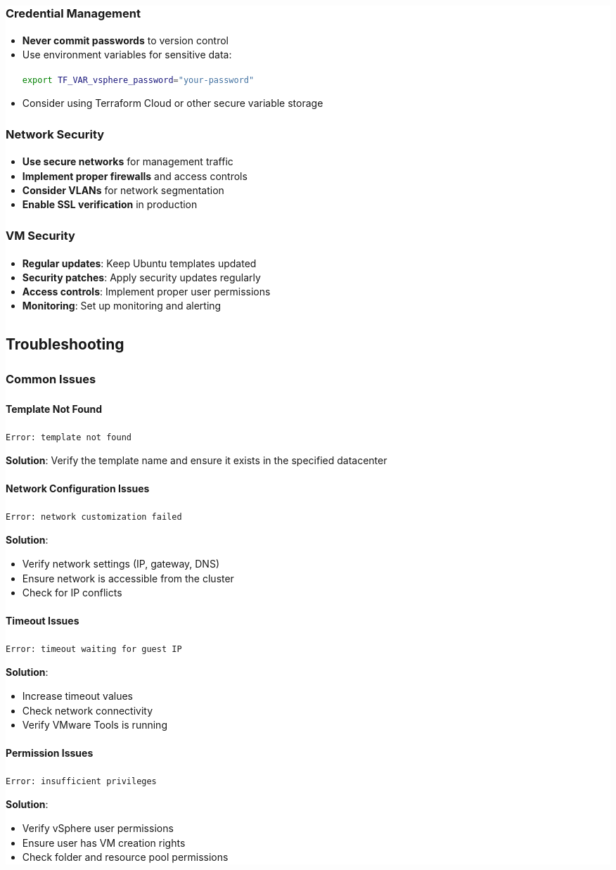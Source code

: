### Credential Management
- **Never commit passwords** to version control
- Use environment variables for sensitive data:
  ```bash
  export TF_VAR_vsphere_password="your-password"
  ```
- Consider using Terraform Cloud or other secure variable storage

### Network Security
- **Use secure networks** for management traffic
- **Implement proper firewalls** and access controls
- **Consider VLANs** for network segmentation
- **Enable SSL verification** in production

### VM Security
- **Regular updates**: Keep Ubuntu templates updated
- **Security patches**: Apply security updates regularly
- **Access controls**: Implement proper user permissions
- **Monitoring**: Set up monitoring and alerting

## Troubleshooting

### Common Issues

#### Template Not Found
```
Error: template not found
```
**Solution**: Verify the template name and ensure it exists in the specified datacenter

#### Network Configuration Issues
```
Error: network customization failed
```
**Solution**: 
- Verify network settings (IP, gateway, DNS)
- Ensure network is accessible from the cluster
- Check for IP conflicts

#### Timeout Issues
```
Error: timeout waiting for guest IP
```
**Solution**:
- Increase timeout values
- Check network connectivity
- Verify VMware Tools is running

#### Permission Issues
```
Error: insufficient privileges
```
**Solution**:
- Verify vSphere user permissions
- Ensure user has VM creation rights
- Check folder and resource pool permissions
